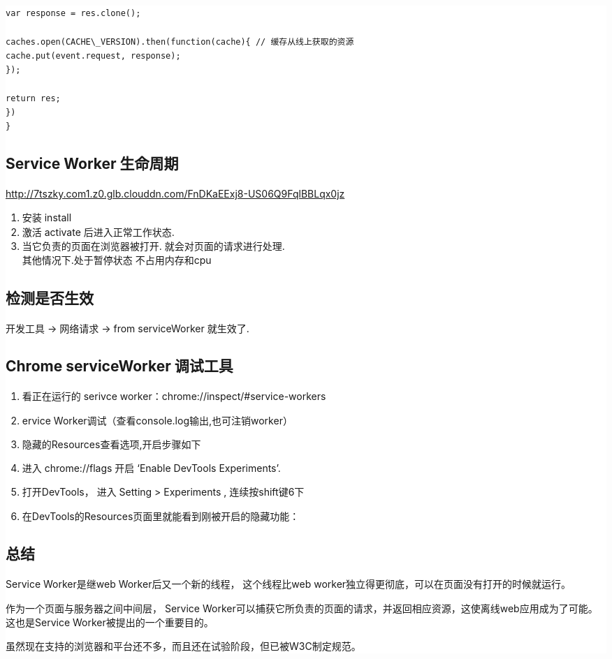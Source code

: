 	var response = res.clone();
	  
	caches.open(CACHE\_VERSION).then(function(cache){ // 缓存从线上获取的资源
	cache.put(event.request, response);
	});
	  
	return res;
	})
	}








## Service Worker 生命周期


http://7tszky.com1.z0.glb.clouddn.com/FnDKaEExj8-US06Q9FqlBBLqx0jz


1. 安装 install
2. 激活 activate 后进入正常工作状态.
3. 当它负责的页面在浏览器被打开. 就会对页面的请求进行处理.  
	其他情况下.处于暂停状态 不占用内存和cpu





## 检测是否生效
开发工具 → 网络请求 → from serviceWorker 就生效了.


## Chrome serviceWorker 调试工具
1. 看正在运行的 serivce worker：chrome://inspect/#service-workers


2. ervice Worker调试（查看console.log输出,也可注销worker）


3. 隐藏的Resources查看选项,开启步骤如下
2. 进入 chrome://flags 开启 ‘Enable DevTools Experiments’.
3. 打开DevTools， 进入 Setting \> Experiments , 连续按shift键6下
4. 在DevTools的Resources页面里就能看到刚被开启的隐藏功能：




## 总结
Service Worker是继web Worker后又一个新的线程，
这个线程比web worker独立得更彻底，可以在页面没有打开的时候就运行。

作为一个页面与服务器之间中间层，
Service Worker可以捕获它所负责的页面的请求，并返回相应资源，这使离线web应用成为了可能。这也是Service Worker被提出的一个重要目的。

虽然现在支持的浏览器和平台还不多，而且还在试验阶段，但已被W3C制定规范。


